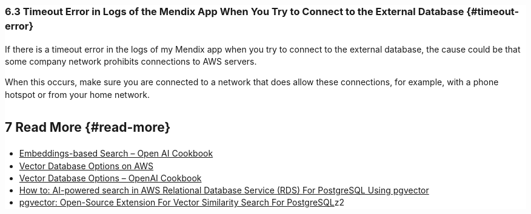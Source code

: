 ### 6.3 Timeout Error in Logs of the Mendix App When You Try to Connect to the External Database {#timeout-error}

If there is a timeout error in the logs of my Mendix app when you try to connect to the external database, the cause could be that some company network prohibits connections to AWS servers. 

When this occurs, make sure you are connected to a network that does allow these connections, for example, with a phone hotspot or from your home network.

## 7 Read More {#read-more}

* [Embeddings-based Search – Open AI Cookbook](https://cookbook.openai.com/examples/question_answering_using_embeddings)
* [Vector Database Options on AWS](https://aws.amazon.com/blogs/database/the-role-of-vector-datastores-in-generative-ai-applications/)
* [Vector Database Options – OpenAI Cookbook](https://cookbook.openai.com/examples/vector_databases/readme)
* [How to: AI-powered search in AWS Relational Database Service (RDS) For PostgreSQL Using pgvector](https://aws.amazon.com/blogs/database/building-ai-powered-search-in-postgresql-using-amazon-sagemaker-and-pgvector/)
* [pgvector: Open-Source Extension For Vector Similarity Search For PostgreSQL](https://github.com/pgvector/pgvector?tab=readme-ov-file#pgvector)z2
